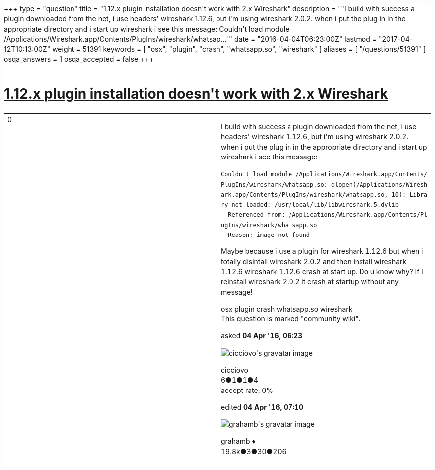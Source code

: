 +++
type = "question"
title = "1.12.x plugin installation doesn&#x27;t work with 2.x Wireshark"
description = '''I build with success a plugin downloaded from the net, i use headers&#x27; wireshark 1.12.6, but i&#x27;m using wireshark 2.0.2. when i put the plug in in the appropriate directory and i start up wireshark i see this message:  Couldn&#x27;t load module /Applications/Wireshark.app/Contents/PlugIns/wireshark/whatsap...'''
date = "2016-04-04T06:23:00Z"
lastmod = "2017-04-12T10:13:00Z"
weight = 51391
keywords = [ "osx", "plugin", "crash", "whatsapp.so", "wireshark" ]
aliases = [ "/questions/51391" ]
osqa_answers = 1
osqa_accepted = false
+++

<div class="headNormal">

# [1.12.x plugin installation doesn't work with 2.x Wireshark](/questions/51391/112x-plugin-installation-doesnt-work-with-2x-wireshark)

</div>

<div id="main-body">

<div id="askform">

<table id="question-table" style="width:100%;"><colgroup><col style="width: 50%" /><col style="width: 50%" /></colgroup><tbody><tr class="odd"><td style="width: 30px; vertical-align: top"><div class="vote-buttons"><span id="post-51391-upvote" class="ajax-command post-vote up" rel="nofollow" title="I like this post (click again to cancel)"> </span><div id="post-51391-score" class="post-score" title="current number of votes">0</div><span id="post-51391-downvote" class="ajax-command post-vote down" rel="nofollow" title="I dont like this post (click again to cancel)"> </span> <span id="favorite-mark" class="ajax-command favorite-mark" rel="nofollow" title="mark/unmark this question as favorite (click again to cancel)"> </span><div id="favorite-count" class="favorite-count"></div></div></td><td><div id="item-right"><div class="question-body"><p>I build with success a plugin downloaded from the net, i use headers' wireshark 1.12.6, but i'm using wireshark 2.0.2. when i put the plug in in the appropriate directory and i start up wireshark i see this message:</p><pre><code>Couldn&#39;t load module /Applications/Wireshark.app/Contents/PlugIns/wireshark/whatsapp.so: dlopen(/Applications/Wireshark.app/Contents/PlugIns/wireshark/whatsapp.so, 10): Library not loaded: /usr/local/lib/libwireshark.5.dylib
  Referenced from: /Applications/Wireshark.app/Contents/PlugIns/wireshark/whatsapp.so
  Reason: image not found</code></pre><p>Maybe because i use a plugin for wireshark 1.12.6 but when i totally disintall wireshark 2.0.2 and then install wireshark 1.12.6 wireshark 1.12.6 crash at start up. Do u know why? If i reinstall wireshark 2.0.2 it crash at startup without any message!</p></div><div id="question-tags" class="tags-container tags"><span class="post-tag tag-link-osx" rel="tag" title="see questions tagged &#39;osx&#39;">osx</span> <span class="post-tag tag-link-plugin" rel="tag" title="see questions tagged &#39;plugin&#39;">plugin</span> <span class="post-tag tag-link-crash" rel="tag" title="see questions tagged &#39;crash&#39;">crash</span> <span class="post-tag tag-link-whatsapp.so" rel="tag" title="see questions tagged &#39;whatsapp.so&#39;">whatsapp.so</span> <span class="post-tag tag-link-wireshark" rel="tag" title="see questions tagged &#39;wireshark&#39;">wireshark</span></div><div id="question-controls" class="post-controls"><div class="community-wiki">This question is marked "community wiki".</div></div><div class="post-update-info-container"><div class="post-update-info post-update-info-user"><p>asked <strong>04 Apr '16, 06:23</strong></p><img src="https://secure.gravatar.com/avatar/1f422a72eab029cae4d8742650674201?s=32&amp;d=identicon&amp;r=g" class="gravatar" width="32" height="32" alt="cicciovo&#39;s gravatar image" /><p><span>cicciovo</span><br />
<span class="score" title="6 reputation points">6</span><span title="1 badges"><span class="badge1">●</span><span class="badgecount">1</span></span><span title="1 badges"><span class="silver">●</span><span class="badgecount">1</span></span><span title="4 badges"><span class="bronze">●</span><span class="badgecount">4</span></span><br />
<span class="accept_rate" title="Rate of the user&#39;s accepted answers">accept rate:</span> <span title="cicciovo has no accepted answers">0%</span></p></div><div class="post-update-info post-update-info-edited"><p><span> edited <strong>04 Apr '16, 07:10</strong> </span></p><img src="https://secure.gravatar.com/avatar/d2a7e24ca66604c749c7c88c1da8ff78?s=32&amp;d=identicon&amp;r=g" class="gravatar" width="32" height="32" alt="grahamb&#39;s gravatar image" /><p><span>grahamb ♦</span><br />
<span class="score" title="19834 reputation points"><span>19.8k</span></span><span title="3 badges"><span class="badge1">●</span><span class="badgecount">3</span></span><span title="30 badges"><span class="silver">●</span><span class="badgecount">30</span></span><span title="206 badges"><span class="bronze">●</span><span class="badgecount">206</span></span></p></div></div><div id="comments-container-51391" class="comments-container"></div><div id="comment-tools-51391" class="comment-tools"></div><div class="clear"></div><div id="comment-51391-form-container" class="comment-form-container"></div><div class="clear"></div></div></td></tr></tbody></table>
